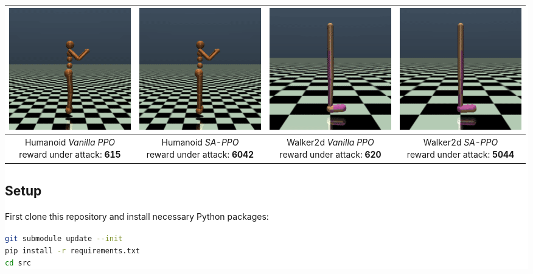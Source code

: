 | ![humanoid_vanilla_ppo_attack_615.gif](/assets/humanoid_vanilla_ppo_attack_615.gif) | ![humanoid_sappo_attack_6042.gif](/assets/humanoid_sappo_attack_6042.gif) | ![walker_vanilla_ppo_attack_620.gif](/assets/walker_vanilla_ppo_attack_620.gif) | ![walker_sappo_attack_5044.gif](/assets/walker_sappo_attack_5044.gif) |
|:--:| :--:| :--:| :--:|
| Humanoid *Vanilla PPO* <br> reward under attack: **615** | Humanoid *SA-PPO* <br> reward under attack: **6042** | Walker2d *Vanilla PPO* <br> reward under attack: **620**  | Walker2d *SA-PPO* <br> reward under attack: **5044** |

## Setup

First clone this repository and install necessary Python packages:

```bash
git submodule update --init
pip install -r requirements.txt
cd src
```
